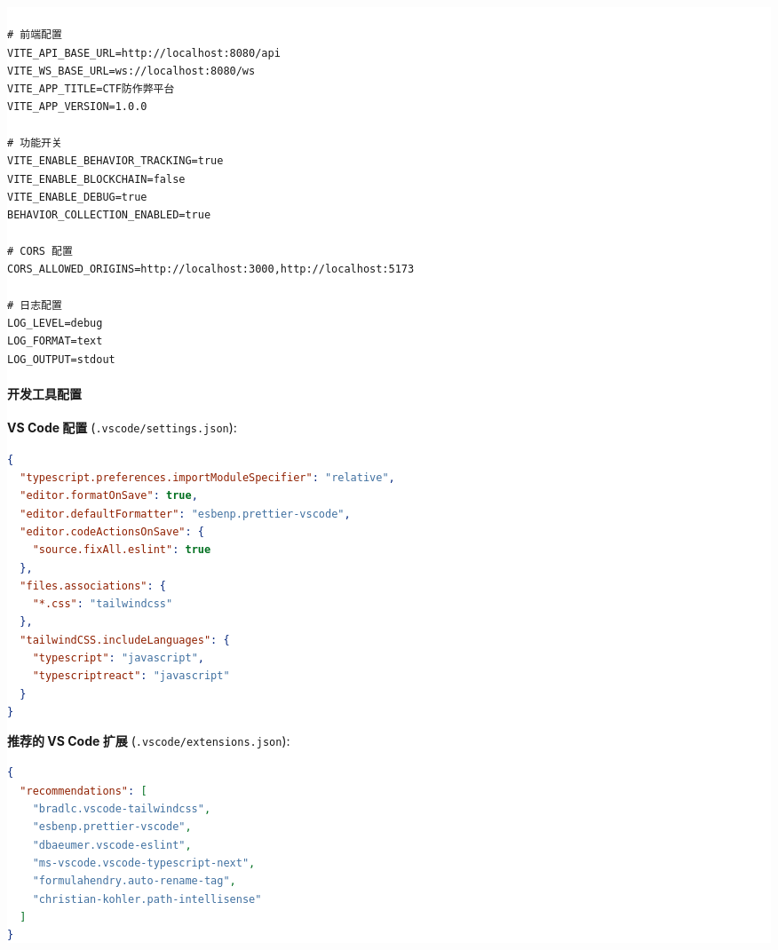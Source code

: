 ```env

# 前端配置
VITE_API_BASE_URL=http://localhost:8080/api
VITE_WS_BASE_URL=ws://localhost:8080/ws
VITE_APP_TITLE=CTF防作弊平台
VITE_APP_VERSION=1.0.0

# 功能开关
VITE_ENABLE_BEHAVIOR_TRACKING=true
VITE_ENABLE_BLOCKCHAIN=false
VITE_ENABLE_DEBUG=true
BEHAVIOR_COLLECTION_ENABLED=true

# CORS 配置
CORS_ALLOWED_ORIGINS=http://localhost:3000,http://localhost:5173

# 日志配置
LOG_LEVEL=debug
LOG_FORMAT=text
LOG_OUTPUT=stdout
```

#### 开发工具配置

**VS Code 配置** (`.vscode/settings.json`):

```json
{
  "typescript.preferences.importModuleSpecifier": "relative",
  "editor.formatOnSave": true,
  "editor.defaultFormatter": "esbenp.prettier-vscode",
  "editor.codeActionsOnSave": {
    "source.fixAll.eslint": true
  },
  "files.associations": {
    "*.css": "tailwindcss"
  },
  "tailwindCSS.includeLanguages": {
    "typescript": "javascript",
    "typescriptreact": "javascript"
  }
}
```

**推荐的 VS Code 扩展** (`.vscode/extensions.json`):

```json
{
  "recommendations": [
    "bradlc.vscode-tailwindcss",
    "esbenp.prettier-vscode",
    "dbaeumer.vscode-eslint",
    "ms-vscode.vscode-typescript-next",
    "formulahendry.auto-rename-tag",
    "christian-kohler.path-intellisense"
  ]
}
```
